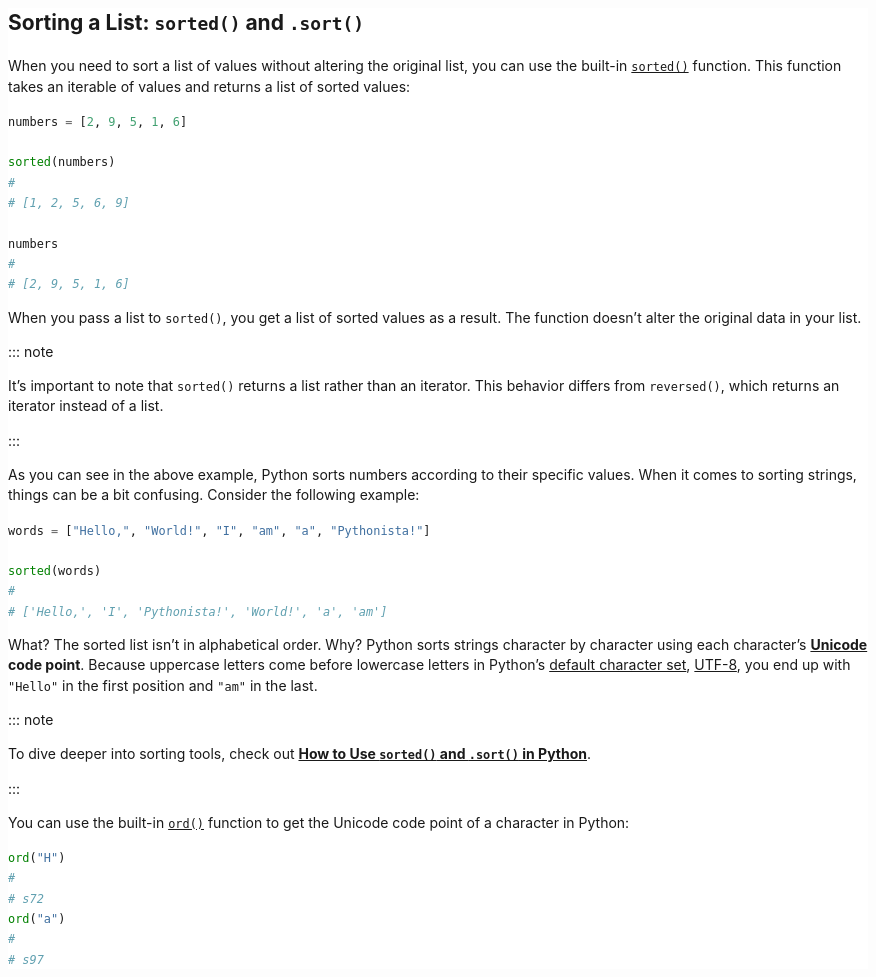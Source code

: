 
## Sorting a List: `sorted()` and `.sort()`

When you need to sort a list of values without altering the original list, you can use the built-in [<FontIcon icon="fa-brands fa-python"/>`sorted()`](https://docs.python.org/3/library/functions.html#sorted) function. This function takes an iterable of values and returns a list of sorted values:

```py
numbers = [2, 9, 5, 1, 6]

sorted(numbers)
#
# [1, 2, 5, 6, 9]

numbers
#
# [2, 9, 5, 1, 6]
```

When you pass a list to `sorted()`, you get a list of sorted values as a result. The function doesn’t alter the original data in your list.

::: note

It’s important to note that `sorted()` returns a list rather than an iterator. This behavior differs from `reversed()`, which returns an iterator instead of a list.

:::

As you can see in the above example, Python sorts numbers according to their specific values. When it comes to sorting strings, things can be a bit confusing. Consider the following example:

```py
words = ["Hello,", "World!", "I", "am", "a", "Pythonista!"]

sorted(words)
#
# ['Hello,', 'I', 'Pythonista!', 'World!', 'a', 'am']
```

What? The sorted list isn’t in alphabetical order. Why? Python sorts strings character by character using each character’s [**Unicode**](/realpython.com/python-encodings-guide.md) **code point**. Because uppercase letters come before lowercase letters in Python’s [<FontIcon icon="fa-brands fa-python"/>default character set](https://docs.python.org/3/howto/unicode.html#the-string-type), [<FontIcon icon="fa-brands fa-wikipedia-w"/>UTF-8](https://en.wikipedia.org/wiki/UTF-8), you end up with `"Hello"` in the first position and `"am"` in the last.

::: note

To dive deeper into sorting tools, check out [**How to Use `sorted()` and `.sort()` in Python**](/realpython.com/python-sort.md).

:::

You can use the built-in [<FontIcon icon="fa-brands fa-python"/>`ord()`](https://docs.python.org/3/library/functions.html#ord) function to get the Unicode code point of a character in Python:

```py
ord("H")
#
# s72
ord("a")
#
# s97
```
